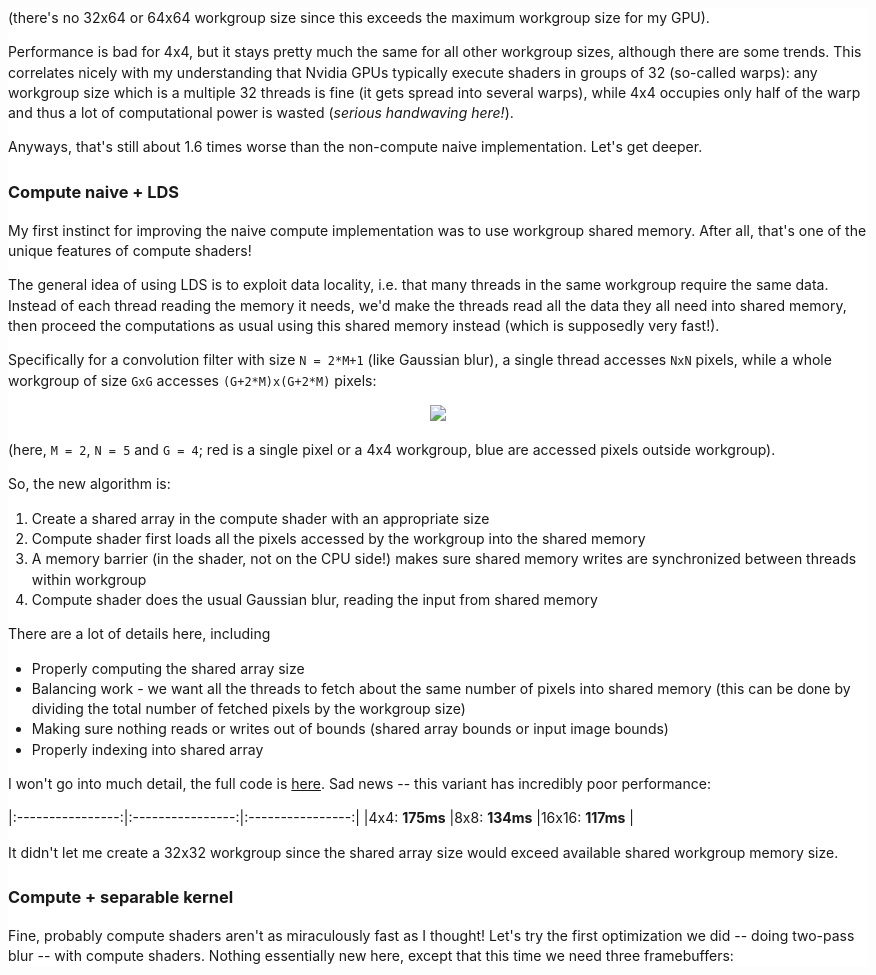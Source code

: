 (there's no 32x64 or 64x64 workgroup size since this exceeds the maximum workgroup size for my GPU).

Performance is bad for 4x4, but it stays pretty much the same for all other workgroup sizes, although there are some trends. This correlates nicely with my understanding that Nvidia GPUs typically execute shaders in groups of 32 (so-called warps): any workgroup size which is a multiple 32 threads is fine (it gets spread into several warps), while 4x4 occupies only half of the warp and thus a lot of computational power is wasted (*serious handwaving here!*).

Anyways, that's still about 1.6 times worse than the non-compute naive implementation. Let's get deeper.

### Compute naive + LDS

My first instinct for improving the naive compute implementation was to use workgroup shared memory. After all, that's one of the unique features of compute shaders!

The general idea of using LDS is to exploit data locality, i.e. that many threads in the same workgroup require the same data. Instead of each thread reading the memory it needs, we'd make the threads read all the data they all need into shared memory, then proceed the computations as usual using this shared memory instead (which is supposedly very fast!).

Specifically for a convolution filter with size `N = 2*M+1` (like Gaussian blur), a single thread accesses `NxN` pixels, while a whole workgroup of size `GxG` accesses `(G+2*M)x(G+2*M)` pixels:

<center><img src="{{site.url}}/blog/media/blur/shared.png"></center>

(here, `M = 2`, `N = 5` and `G = 4`; red is a single pixel or a 4x4 workgroup, blue are accessed pixels outside workgroup).

So, the new algorithm is:
1. Create a shared array in the compute shader with an appropriate size
2. Compute shader first loads all the pixels accessed by the workgroup into the shared memory
3. A memory barrier (in the shader, not on the CPU side!) makes sure shared memory writes are synchronized between threads within workgroup
4. Compute shader does the usual Gaussian blur, reading the input from shared memory

There are a lot of details here, including
* Properly computing the shared array size
* Balancing work - we want all the threads to fetch about the same number of pixels into shared memory (this can be done by dividing the total number of fetched pixels by the workgroup size)
* Making sure nothing reads or writes out of bounds (shared array bounds or input image bounds)
* Properly indexing into shared array

I won't go into much detail, the full code is [here](https://github.com/lisyarus/compute/tree/master/blur/source/compute_lds.cpp). Sad news -- this variant has incredibly poor performance:

|:----------------:|:----------------:|:----------------:|
|4x4: **175ms**    |8x8: **134ms**    |16x16: **117ms**  |

It didn't let me create a 32x32 workgroup since the shared array size would exceed available shared workgroup memory size.

### Compute + separable kernel

Fine, probably compute shaders aren't as miraculously fast as I thought! Let's try the first optimization we did -- doing two-pass blur -- with compute shaders. Nothing essentially new here, except that this time we need three framebuffers:
